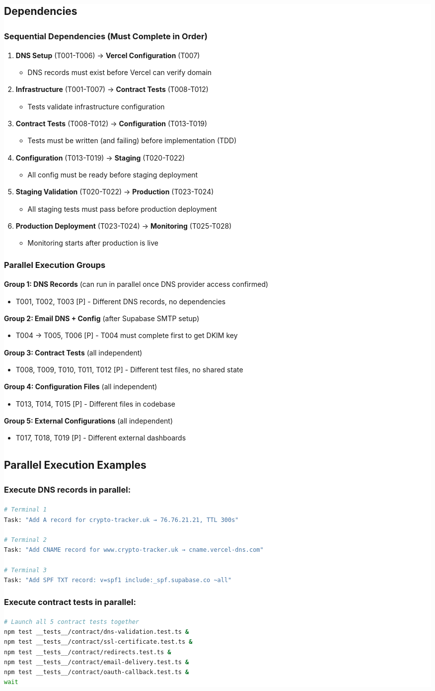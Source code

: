 
## Dependencies

### Sequential Dependencies (Must Complete in Order)
1. **DNS Setup** (T001-T006) → **Vercel Configuration** (T007)
   - DNS records must exist before Vercel can verify domain
   
2. **Infrastructure** (T001-T007) → **Contract Tests** (T008-T012)
   - Tests validate infrastructure configuration

3. **Contract Tests** (T008-T012) → **Configuration** (T013-T019)
   - Tests must be written (and failing) before implementation (TDD)

4. **Configuration** (T013-T019) → **Staging** (T020-T022)
   - All config must be ready before staging deployment

5. **Staging Validation** (T020-T022) → **Production** (T023-T024)
   - All staging tests must pass before production deployment

6. **Production Deployment** (T023-T024) → **Monitoring** (T025-T028)
   - Monitoring starts after production is live

### Parallel Execution Groups

**Group 1: DNS Records** (can run in parallel once DNS provider access confirmed)
- T001, T002, T003 [P] - Different DNS records, no dependencies

**Group 2: Email DNS + Config** (after Supabase SMTP setup)
- T004 → T005, T006 [P] - T004 must complete first to get DKIM key

**Group 3: Contract Tests** (all independent)
- T008, T009, T010, T011, T012 [P] - Different test files, no shared state

**Group 4: Configuration Files** (all independent)
- T013, T014, T015 [P] - Different files in codebase

**Group 5: External Configurations** (all independent)
- T017, T018, T019 [P] - Different external dashboards

## Parallel Execution Examples

### Execute DNS records in parallel:
```bash
# Terminal 1
Task: "Add A record for crypto-tracker.uk → 76.76.21.21, TTL 300s"

# Terminal 2  
Task: "Add CNAME record for www.crypto-tracker.uk → cname.vercel-dns.com"

# Terminal 3
Task: "Add SPF TXT record: v=spf1 include:_spf.supabase.co ~all"
```

### Execute contract tests in parallel:
```bash
# Launch all 5 contract tests together
npm test __tests__/contract/dns-validation.test.ts &
npm test __tests__/contract/ssl-certificate.test.ts &
npm test __tests__/contract/redirects.test.ts &
npm test __tests__/contract/email-delivery.test.ts &
npm test __tests__/contract/oauth-callback.test.ts &
wait
```
